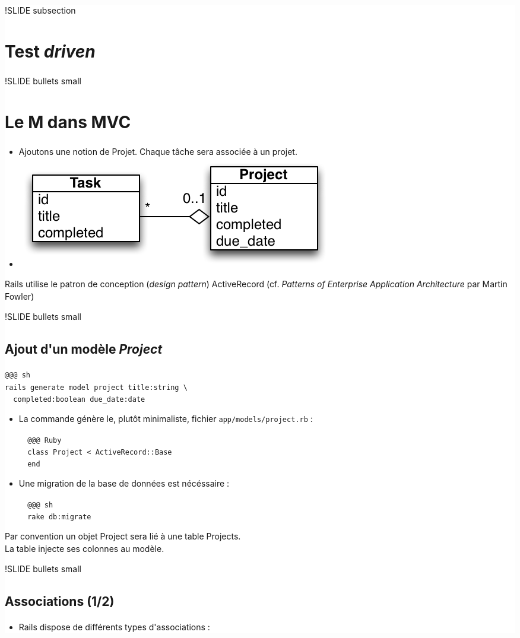 !SLIDE subsection
# Test _driven_

!SLIDE bullets small
# Le M dans MVC

- Ajoutons une notion de Projet. Chaque tâche sera 
associée à un projet.
- ![Task-Project class diagram](class_diagram.png)


Rails utilise le patron de conception (_design pattern_)
  ActiveRecord (cf. _Patterns of Enterprise Application Architecture_
  par Martin Fowler)

!SLIDE bullets small
## Ajout d'un modèle _Project_

    @@@ sh
    rails generate model project title:string \
      completed:boolean due_date:date

- La commande génère le, plutôt minimaliste, fichier
`app/models/project.rb` :

        @@@ Ruby
        class Project < ActiveRecord::Base
        end

- Une migration de la base de données est nécéssaire :

        @@@ sh
        rake db:migrate

Par convention un objet Project sera lié à une table Projects.  
La table injecte ses colonnes au modèle.


!SLIDE bullets small
## Associations (1/2)

- Rails dispose de différents types d'associations :
